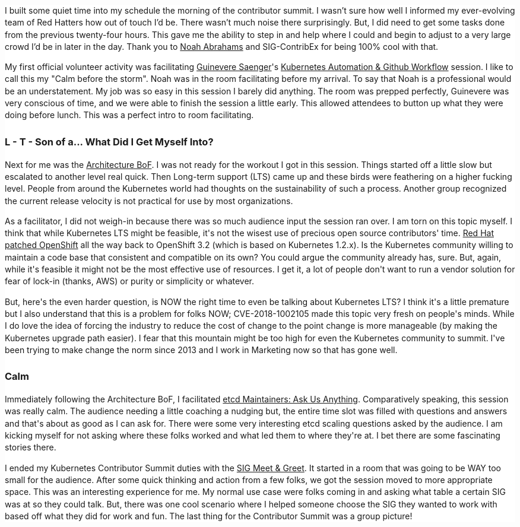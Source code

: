 I built some quiet time into my schedule the morning of the contributor summit. I wasn’t sure how well I informed my ever-evolving team of Red Hatters how out of touch I’d be. There wasn’t much noise there surprisingly. But, I did need to get some tasks done from the previous twenty-four hours. This gave me the ability to step in and help where I could and begin to adjust to a very large crowd I’d be in later in the day. Thank you to [Noah Abrahams](https://twitter.com/noah_abrahams) and SIG-ContribEx for being 100% cool with that.

My first official volunteer activity was facilitating [Guinevere Saenger](https://twitter.com/guincodes)'s [Kubernetes Automation & Github Workflow](https://kcs2018.sched.com/event/JJ6q/kubernetes-automation-github-workflow) session. I like to call this my "Calm before the storm". Noah was in the room facilitating before my arrival. To say that Noah is a professional would be an understatement. My job was so easy in this session I barely did anything. The room was prepped perfectly, Guinevere was very conscious of time, and we were able to finish the session a little early. This allowed attendees to button up what they were doing before lunch. This was a perfect intro to room facilitating.

### L - T - Son of a... What Did I Get Myself Into?

Next for me was the [Architecture BoF](https://kcs2018.sched.com/event/JJ6Y/architecture-bof-jaice-singer-dumars-brian-grant-google). I was not ready for the workout I got in this session. Things started off a little slow but escalated to another level real quick. Then Long-term support (LTS) came up and these birds were feathering on a higher fucking level. People from around the Kubernetes world had thoughts on the sustainability of such a process. Another group recognized the current release velocity is not practical for use by most organizations.

As a facilitator, I did not weigh-in because there was so much audience input the session ran over. I am torn on this topic myself. I think that while Kubernetes LTS might be feasible, it's not the wisest use of precious open source contributors' time. [Red Hat patched OpenShift](https://access.redhat.com/security/cve/cve-2018-1002105) all the way back to OpenShift 3.2 (which is based on Kubernetes 1.2.x). Is the Kubernetes community willing to maintain a code base that consistent and compatible on its own? You could argue the community already has, sure. But, again, while it's feasible it might not be the most effective use of resources. I get it, a lot of people don't want to run a vendor solution for fear of lock-in (thanks, AWS) or purity or simplicity or whatever.

But, here's the even harder question, is NOW the right time to even be talking about Kubernetes LTS? I think it's a little premature but I also understand that this is a problem for folks NOW; CVE-2018-1002105 made this topic very fresh on people's minds. While I do love the idea of forcing the industry to reduce the cost of change to the point change is more manageable (by making the Kubernetes upgrade path easier). I fear that this mountain might be too high for even the Kubernetes community to summit. I've been trying to make change the norm since 2013 and I work in Marketing now so that has gone well.

### Calm

Immediately following the Architecture BoF, I facilitated [etcd Maintainers: Ask Us Anything](https://kcs2018.sched.com/event/JJ6b/etcd-maintainers-ask-us-anything). Comparatively speaking, this session was really calm. The audience needing a little coaching a nudging but, the entire time slot was filled with questions and answers and that's about as good as I can ask for. There were some very interesting etcd scaling questions asked by the audience. I am kicking myself for not asking where these folks worked and what led them to where they're at. I bet there are some fascinating stories there.

I ended my Kubernetes Contributor Summit duties with the [SIG Meet & Greet](https://kcs2018.sched.com/event/JN4A/sig-meet-greet). It started in a room that was going to be WAY too small for the audience. After some quick thinking and action from a few folks, we got the session moved to more appropriate space. This was an interesting experience for me. My normal use case were folks coming in and asking what table a certain SIG was at so they could talk. But, there was one cool  scenario where I helped someone choose the SIG they wanted to work with based off what they did for work and fun. The last thing for the Contributor Summit was a group picture!
